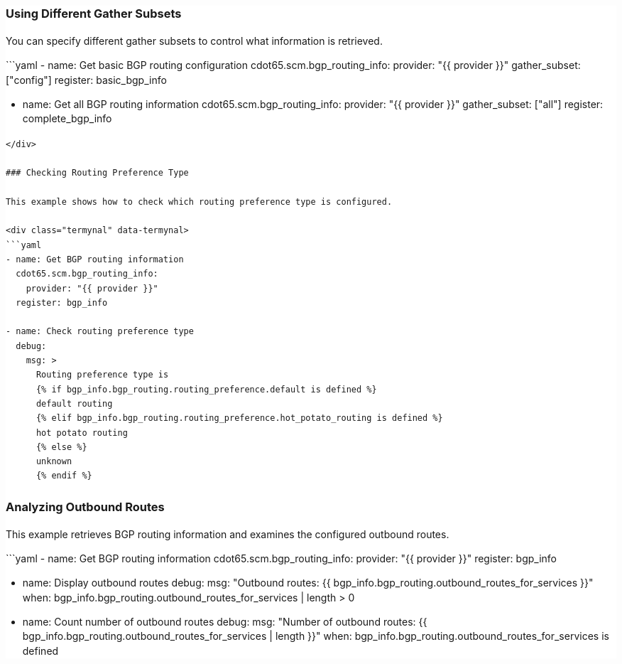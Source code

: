 ### Using Different Gather Subsets

You can specify different gather subsets to control what information is retrieved.

<div class="termynal" data-termynal>
```yaml
- name: Get basic BGP routing configuration
  cdot65.scm.bgp_routing_info:
    provider: "{{ provider }}"
    gather_subset: ["config"]
  register: basic_bgp_info

- name: Get all BGP routing information
  cdot65.scm.bgp_routing_info:
    provider: "{{ provider }}"
    gather_subset: ["all"]
  register: complete_bgp_info
```
</div>

### Checking Routing Preference Type

This example shows how to check which routing preference type is configured.

<div class="termynal" data-termynal>
```yaml
- name: Get BGP routing information
  cdot65.scm.bgp_routing_info:
    provider: "{{ provider }}"
  register: bgp_info

- name: Check routing preference type
  debug:
    msg: >
      Routing preference type is
      {% if bgp_info.bgp_routing.routing_preference.default is defined %}
      default routing
      {% elif bgp_info.bgp_routing.routing_preference.hot_potato_routing is defined %}
      hot potato routing
      {% else %}
      unknown
      {% endif %}
```
</div>

### Analyzing Outbound Routes

This example retrieves BGP routing information and examines the configured outbound routes.

<div class="termynal" data-termynal>
```yaml
- name: Get BGP routing information
  cdot65.scm.bgp_routing_info:
    provider: "{{ provider }}"
  register: bgp_info

- name: Display outbound routes
  debug:
    msg: "Outbound routes: {{ bgp_info.bgp_routing.outbound_routes_for_services }}"
  when: bgp_info.bgp_routing.outbound_routes_for_services | length > 0

- name: Count number of outbound routes
  debug:
    msg: "Number of outbound routes: {{ bgp_info.bgp_routing.outbound_routes_for_services | length }}"
  when: bgp_info.bgp_routing.outbound_routes_for_services is defined
```